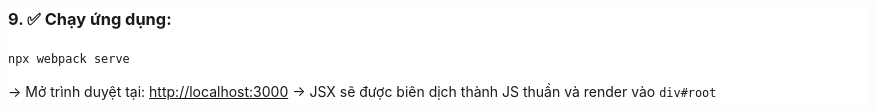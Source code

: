
### 9. ✅ Chạy ứng dụng:

```bash
npx webpack serve
```

→ Mở trình duyệt tại: [http://localhost:3000](http://localhost:3000)
→ JSX sẽ được biên dịch thành JS thuần và render vào `div#root`
